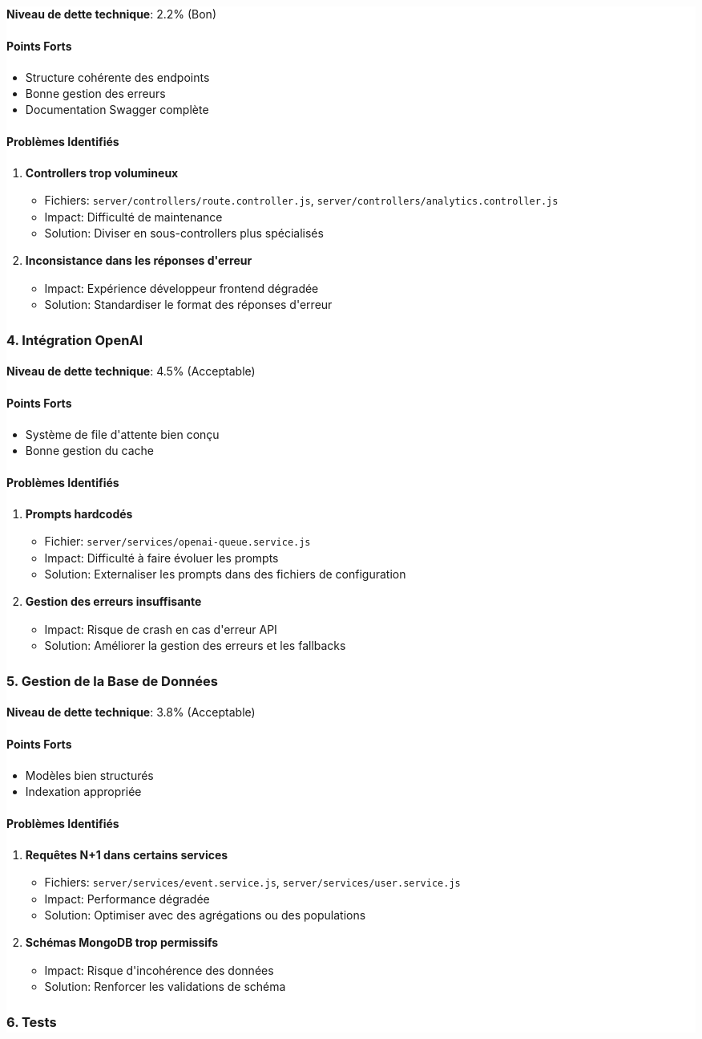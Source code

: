 **Niveau de dette technique**: 2.2% (Bon)

#### Points Forts
- Structure cohérente des endpoints
- Bonne gestion des erreurs
- Documentation Swagger complète

#### Problèmes Identifiés
1. **Controllers trop volumineux**
   - Fichiers: `server/controllers/route.controller.js`, `server/controllers/analytics.controller.js`
   - Impact: Difficulté de maintenance
   - Solution: Diviser en sous-controllers plus spécialisés

2. **Inconsistance dans les réponses d'erreur**
   - Impact: Expérience développeur frontend dégradée
   - Solution: Standardiser le format des réponses d'erreur

### 4. Intégration OpenAI

**Niveau de dette technique**: 4.5% (Acceptable)

#### Points Forts
- Système de file d'attente bien conçu
- Bonne gestion du cache

#### Problèmes Identifiés
1. **Prompts hardcodés**
   - Fichier: `server/services/openai-queue.service.js`
   - Impact: Difficulté à faire évoluer les prompts
   - Solution: Externaliser les prompts dans des fichiers de configuration

2. **Gestion des erreurs insuffisante**
   - Impact: Risque de crash en cas d'erreur API
   - Solution: Améliorer la gestion des erreurs et les fallbacks

### 5. Gestion de la Base de Données

**Niveau de dette technique**: 3.8% (Acceptable)

#### Points Forts
- Modèles bien structurés
- Indexation appropriée

#### Problèmes Identifiés
1. **Requêtes N+1 dans certains services**
   - Fichiers: `server/services/event.service.js`, `server/services/user.service.js`
   - Impact: Performance dégradée
   - Solution: Optimiser avec des agrégations ou des populations

2. **Schémas MongoDB trop permissifs**
   - Impact: Risque d'incohérence des données
   - Solution: Renforcer les validations de schéma

### 6. Tests
